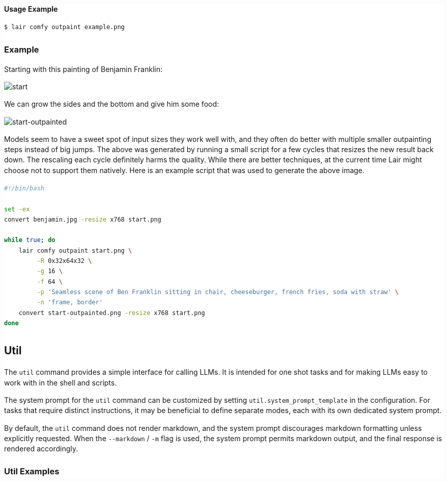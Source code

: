 **Usage Example**

```sh
$ lair comfy outpaint example.png
```

### Example

Starting with this painting of Benjamin Franklin:

![start](https://github.com/user-attachments/assets/52b9d329-6359-4d6f-8a35-1e4b36291383)

We can grow the sides and the bottom and give him some food:

![start-outpainted](https://github.com/user-attachments/assets/2670d060-b1bd-4d3c-9dc0-7278346abbba)

Models seem to have a sweet spot of input sizes they work well with, and they often do better with multiple smaller outpainting steps instead of big jumps. The above was generated by running a small script for a few cycles that resizes the new result back down. The rescaling each cycle definitely harms the quality. While there are better techniques, at the current time Lair might choose not to support them natively. Here is an example script that was used to generate the above image.

```sh
#!/bin/bash

set -ex
convert benjamin.jpg -resize x768 start.png

while true; do
    lair comfy outpaint start.png \
         -R 0x32x64x32 \
         -g 16 \
         -f 64 \
         -p 'Seamless scene of Ben Franklin sitting in chair, cheeseburger, french fries, soda with straw' \
         -n 'frame, border'
    convert start-outpainted.png -resize x768 start.png
done
```

## Util

The `util` command provides a simple interface for calling LLMs. It is intended for one shot tasks and for making LLMs easy to work with in the shell and scripts.

The system prompt for the `util` command can be customized by setting `util.system_prompt_template` in the configuration. For tasks that require distinct instructions, it may be beneficial to define separate modes, each with its own dedicated system prompt.

By default, the `util` command does not render markdown, and the system prompt discourages markdown formatting unless explicitly requested. When the `--markdown` / `-m` flag is used, the system prompt permits markdown output, and the final response is rendered accordingly.

### Util Examples
